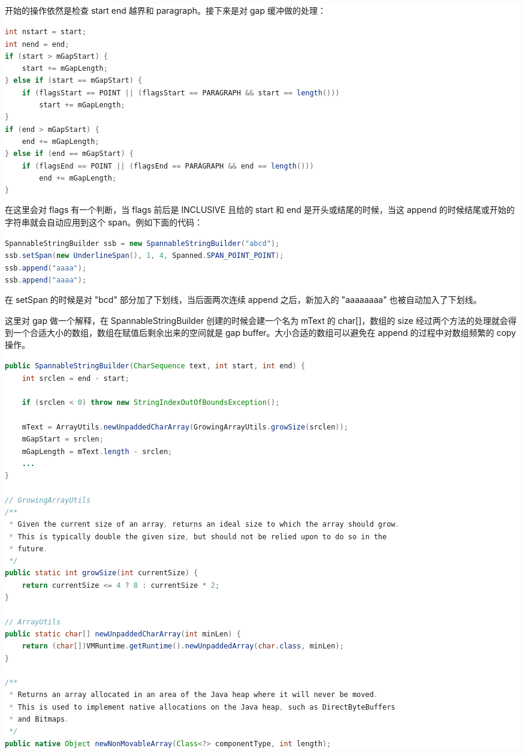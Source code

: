 开始的操作依然是检查 start end 越界和 paragraph。接下来是对 gap 缓冲做的处理：
```java
int nstart = start;
int nend = end;
if (start > mGapStart) {
    start += mGapLength;
} else if (start == mGapStart) {
    if (flagsStart == POINT || (flagsStart == PARAGRAPH && start == length()))
        start += mGapLength;
}
if (end > mGapStart) {
    end += mGapLength;
} else if (end == mGapStart) {
    if (flagsEnd == POINT || (flagsEnd == PARAGRAPH && end == length()))
        end += mGapLength;
}
```

在这里会对 flags 有一个判断，当 flags 前后是 INCLUSIVE 且给的 start 和 end 是开头或结尾的时候，当这 append 的时候结尾或开始的字符串就会自动应用到这个 span。例如下面的代码：

```java
SpannableStringBuilder ssb = new SpannableStringBuilder("abcd");
ssb.setSpan(new UnderlineSpan(), 1, 4, Spanned.SPAN_POINT_POINT);
ssb.append("aaaa");
ssb.append("aaaa");
```
在 setSpan 的时候是对 "bcd" 部分加了下划线，当后面两次连续 append 之后，新加入的 "aaaaaaaa" 也被自动加入了下划线。

这里对 gap 做一个解释，在 SpannableStringBuilder 创建的时候会建一个名为 mText 的 char[]，数组的 size 经过两个方法的处理就会得到一个合适大小的数组，数组在赋值后剩余出来的空间就是 gap buffer。大小合适的数组可以避免在 append 的过程中对数组频繁的 copy 操作。

```java
public SpannableStringBuilder(CharSequence text, int start, int end) {
    int srclen = end - start;
    
    if (srclen < 0) throw new StringIndexOutOfBoundsException();
    
    mText = ArrayUtils.newUnpaddedCharArray(GrowingArrayUtils.growSize(srclen));
    mGapStart = srclen;
    mGapLength = mText.length - srclen;
    ...
}

// GrowingArrayUtils
/**
 * Given the current size of an array, returns an ideal size to which the array should grow.
 * This is typically double the given size, but should not be relied upon to do so in the
 * future.
 */
public static int growSize(int currentSize) {
    return currentSize <= 4 ? 8 : currentSize * 2;
}

// ArrayUtils
public static char[] newUnpaddedCharArray(int minLen) {
    return (char[])VMRuntime.getRuntime().newUnpaddedArray(char.class, minLen);
}

/**
 * Returns an array allocated in an area of the Java heap where it will never be moved.
 * This is used to implement native allocations on the Java heap, such as DirectByteBuffers
 * and Bitmaps.
 */
public native Object newNonMovableArray(Class<?> componentType, int length);
```
